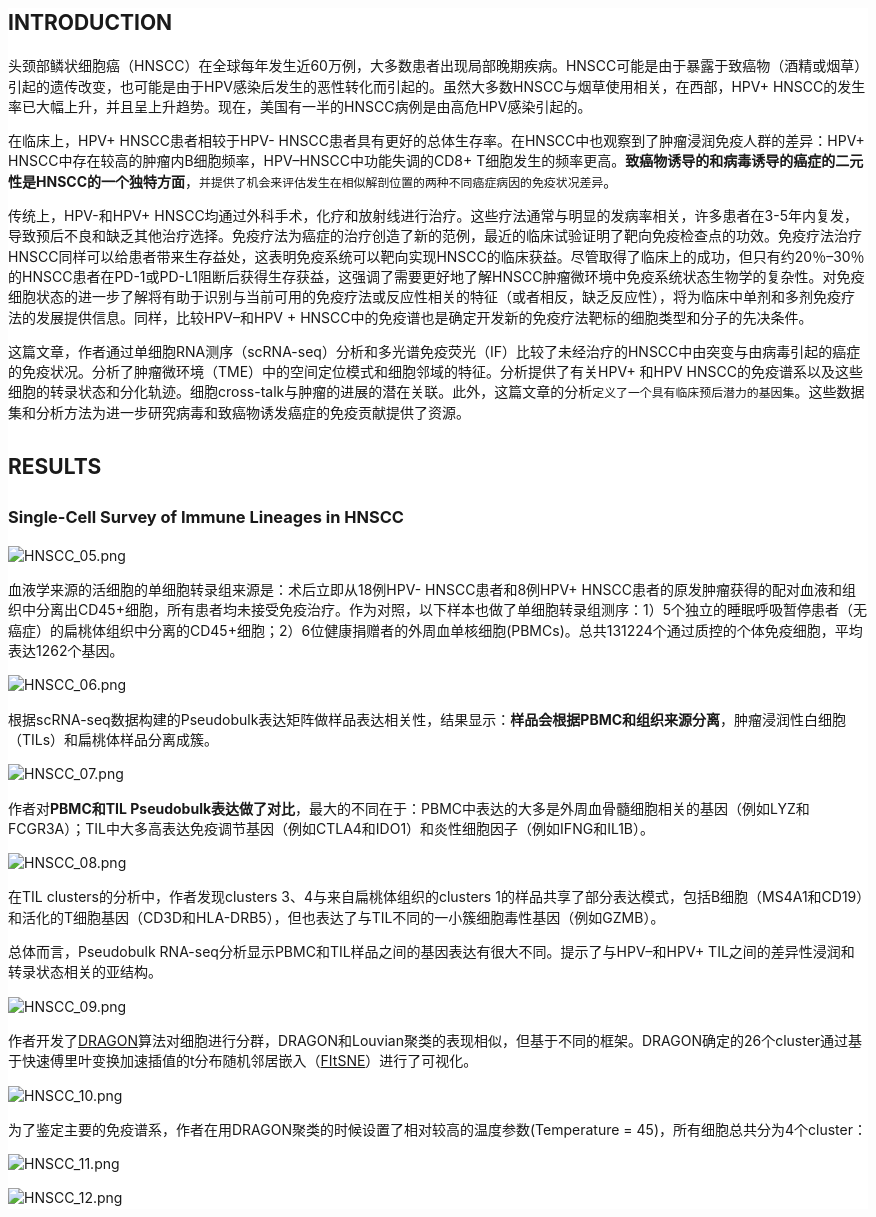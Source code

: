 ## INTRODUCTION
头颈部鳞状细胞癌（HNSCC）在全球每年发生近60万例，大多数患者出现局部晚期疾病。HNSCC可能是由于暴露于致癌物（酒精或烟草）引起的遗传改变，也可能是由于HPV感染后发生的恶性转化而引起的。虽然大多数HNSCC与烟草使用相关，在西部，HPV+ HNSCC的发生率已大幅上升，并且呈上升趋势。现在，美国有一半的HNSCC病例是由高危HPV感染引起的。

在临床上，HPV+ HNSCC患者相较于HPV- HNSCC患者具有更好的总体生存率。在HNSCC中也观察到了肿瘤浸润免疫人群的差异：HPV+ HNSCC中存在较高的肿瘤内B细胞频率，HPV–HNSCC中功能失调的CD8+ T细胞发生的频率更高。**致癌物诱导的和病毒诱导的癌症的二元性是HNSCC的一个独特方面**，`并提供了机会来评估发生在相似解剖位置的两种不同癌症病因的免疫状况差异`。

传统上，HPV-和HPV+ HNSCC均通过外科手术，化疗和放射线进行治疗。这些疗法通常与明显的发病率相关，许多患者在3-5年内复发，导致预后不良和缺乏其他治疗选择。免疫疗法为癌症的治疗创造了新的范例，最近的临床试验证明了靶向免疫检查点的功效。免疫疗法治疗HNSCC同样可以给患者带来生存益处，这表明免疫系统可以靶向实现HNSCC的临床获益。尽管取得了临床上的成功，但只有约20％–30％的HNSCC患者在PD-1或PD-L1阻断后获得生存获益，这强调了需要更好地了解HNSCC肿瘤微环境中免疫系统状态生物学的复杂性。对免疫细胞状态的进一步了解将有助于识别与当前可用的免疫疗法或反应性相关的特征（或者相反，缺乏反应性），将为临床中单剂和多剂免疫疗法的发展提供信息。同样，比较HPV–和HPV + HNSCC中的免疫谱也是确定开发新的免疫疗法靶标的细胞类型和分子的先决条件。

这篇文章，作者通过单细胞RNA测序（scRNA-seq）分析和多光谱免疫荧光（IF）比较了未经治疗的HNSCC中由突变与由病毒引起的癌症的免疫状况。分析了肿瘤微环境（TME）中的空间定位模式和细胞邻域的特征。分析提供了有关HPV+ 和HPV HNSCC的免疫谱系以及这些细胞的转录状态和分化轨迹。细胞cross-talk与肿瘤的进展的潜在关联。此外，这篇文章的分析`定义了一个具有临床预后潜力的基因集`。这些数据集和分析方法为进一步研究病毒和致癌物诱发癌症的免疫贡献提供了资源。

## RESULTS
### Single-Cell Survey of Immune Lineages in HNSCC
![HNSCC_05.png](https://raw.githubusercontent.com/seqyuan/blog/master/images/HNSCC/HNSCC_05.png)

血液学来源的活细胞的单细胞转录组来源是：术后立即从18例HPV- HNSCC患者和8例HPV+ HNSCC患者的原发肿瘤获得的配对血液和组织中分离出CD45+细胞，所有患者均未接受免疫治疗。作为对照，以下样本也做了单细胞转录组测序：1）5个独立的睡眠呼吸暂停患者（无癌症）的扁桃体组织中分离的CD45+细胞；2）6位健康捐赠者的外周血单核细胞(PBMCs)。总共131224个通过质控的个体免疫细胞，平均表达1262个基因。

![HNSCC_06.png](https://raw.githubusercontent.com/seqyuan/blog/master/images/HNSCC/HNSCC_06.png)

根据scRNA-seq数据构建的Pseudobulk表达矩阵做样品表达相关性，结果显示：**样品会根据PBMC和组织来源分离**，肿瘤浸润性白细胞（TILs）和扁桃体样品分离成簇。

![HNSCC_07.png](https://raw.githubusercontent.com/seqyuan/blog/master/images/HNSCC/HNSCC_07.png)

作者对**PBMC和TIL Pseudobulk表达做了对比**，最大的不同在于：PBMC中表达的大多是外周血骨髓细胞相关的基因（例如LYZ和FCGR3A）；TIL中大多高表达免疫调节基因（例如CTLA4和IDO1）和炎性细胞因子（例如IFNG和IL1B）。

![HNSCC_08.png](https://raw.githubusercontent.com/seqyuan/blog/master/images/HNSCC/HNSCC_08.png)

在TIL clusters的分析中，作者发现clusters 3、4与来自扁桃体组织的clusters 1的样品共享了部分表达模式，包括B细胞（MS4A1和CD19）和活化的T细胞基因（CD3D和HLA-DRB5），但也表达了与TIL不同的一小簇细胞毒性基因（例如GZMB）。

总体而言，Pseudobulk RNA-seq分析显示PBMC和TIL样品之间的基因表达有很大不同。提示了与HPV–和HPV+ TIL之间的差异性浸润和转录状态相关的亚结构。

![HNSCC_09.png](https://raw.githubusercontent.com/seqyuan/blog/master/images/HNSCC/HNSCC_09.png)

作者开发了[DRAGON](https://github.com/arc85/dragonsc)算法对细胞进行分群，DRAGON和Louvian聚类的表现相似，但基于不同的框架。DRAGON确定的26个cluster通过基于快速傅里叶变换加速插值的t分布随机邻居嵌入（[FItSNE](https://github.com/KlugerLab/FIt-SNE)）进行了可视化。

![HNSCC_10.png](https://raw.githubusercontent.com/seqyuan/blog/master/images/HNSCC/HNSCC_10.png)

为了鉴定主要的免疫谱系，作者在用DRAGON聚类的时候设置了相对较高的温度参数(Temperature = 45)，所有细胞总共分为4个cluster：

![HNSCC_11.png](https://raw.githubusercontent.com/seqyuan/blog/master/images/HNSCC/HNSCC_11.png)

![HNSCC_12.png](https://raw.githubusercontent.com/seqyuan/blog/master/images/HNSCC/HNSCC_12.png)
